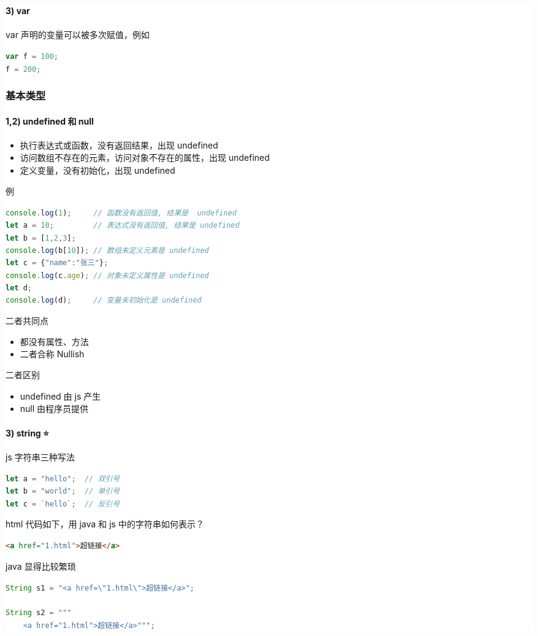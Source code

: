 #### 3) var

var 声明的变量可以被多次赋值，例如

```js
var f = 100;
f = 200;
```

### 基本类型

#### 1,2) undefined 和 null

* 执行表达式或函数，没有返回结果，出现 undefined
* 访问数组不存在的元素，访问对象不存在的属性，出现 undefined
* 定义变量，没有初始化，出现 undefined

例

```js
console.log(1);  	// 函数没有返回值, 结果是  undefined
let a = 10;		 	// 表达式没有返回值, 结果是 undefined
let b = [1,2,3];
console.log(b[10]); // 数组未定义元素是 undefined
let c = {"name":"张三"};
console.log(c.age); // 对象未定义属性是 undefined
let d;
console.log(d);		// 变量未初始化是 undefined
```

二者共同点

* 都没有属性、方法
* 二者合称 Nullish

二者区别

* undefined 由 js 产生
* null 由程序员提供

#### 3) string :star:

js 字符串三种写法

```js
let a = "hello";  // 双引号
let b = "world";  // 单引号
let c = `hello`;  // 反引号
```

html 代码如下，用 java 和 js 中的字符串如何表示？

```html
<a href="1.html">超链接</a>
```

java 显得比较繁琐

```java
String s1 = "<a href=\"1.html\">超链接</a>";

String s2 = """
    <a href="1.html">超链接</a>""";
```
